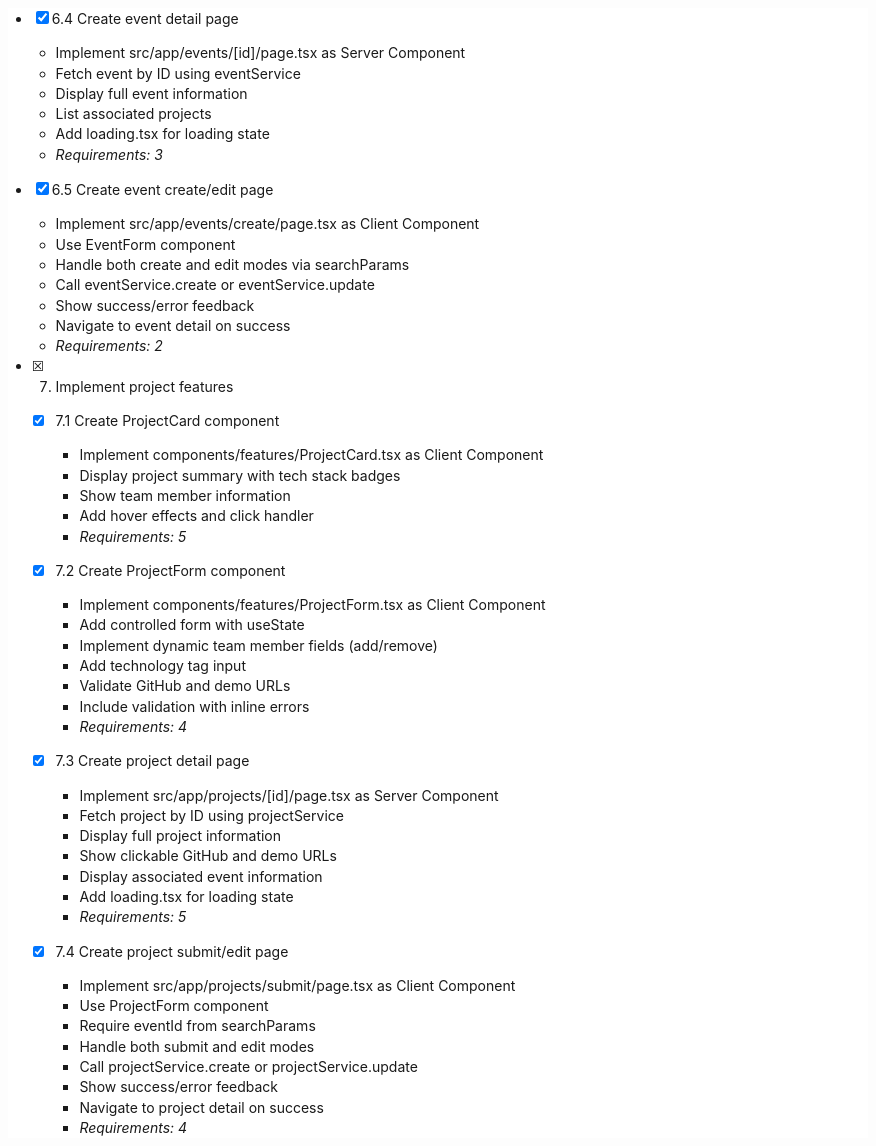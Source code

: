   - [x] 6.4 Create event detail page

    - Implement src/app/events/[id]/page.tsx as Server Component
    - Fetch event by ID using eventService
    - Display full event information
    - List associated projects
    - Add loading.tsx for loading state
    - _Requirements: 3_

  - [x] 6.5 Create event create/edit page

    - Implement src/app/events/create/page.tsx as Client Component
    - Use EventForm component
    - Handle both create and edit modes via searchParams
    - Call eventService.create or eventService.update
    - Show success/error feedback
    - Navigate to event detail on success
    - _Requirements: 2_

- [x] 7. Implement project features

  - [x] 7.1 Create ProjectCard component

    - Implement components/features/ProjectCard.tsx as Client Component
    - Display project summary with tech stack badges
    - Show team member information
    - Add hover effects and click handler
    - _Requirements: 5_

  - [x] 7.2 Create ProjectForm component

    - Implement components/features/ProjectForm.tsx as Client Component
    - Add controlled form with useState
    - Implement dynamic team member fields (add/remove)
    - Add technology tag input
    - Validate GitHub and demo URLs
    - Include validation with inline errors
    - _Requirements: 4_

  - [x] 7.3 Create project detail page

    - Implement src/app/projects/[id]/page.tsx as Server Component
    - Fetch project by ID using projectService
    - Display full project information
    - Show clickable GitHub and demo URLs
    - Display associated event information
    - Add loading.tsx for loading state
    - _Requirements: 5_

  - [x] 7.4 Create project submit/edit page

    - Implement src/app/projects/submit/page.tsx as Client Component
    - Use ProjectForm component
    - Require eventId from searchParams
    - Handle both submit and edit modes
    - Call projectService.create or projectService.update
    - Show success/error feedback
    - Navigate to project detail on success
    - _Requirements: 4_
